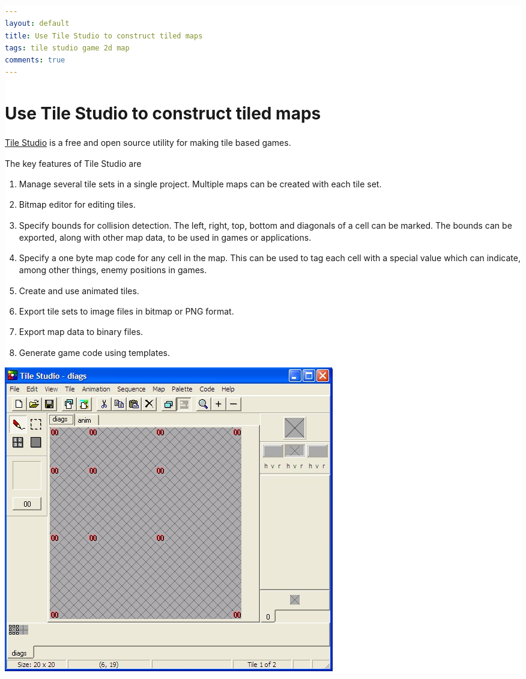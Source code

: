 ```yaml
---
layout: default
title: Use Tile Studio to construct tiled maps
tags: tile studio game 2d map
comments: true
---
```

# Use Tile Studio to construct tiled maps

[Tile Studio](http://tilestudio.sourceforge.net/) is a free and open source utility for making tile based games. 

The key features of Tile Studio are

1. Manage several tile sets in a single project. Multiple maps can be created with each tile set.

2. Bitmap editor for editing tiles.

3. Specify bounds for collision detection. The left, right, top, bottom and diagonals of a cell can be marked. The bounds can be exported, along with other map data, to be used in games or applications.

4. Specify a one byte map code for any cell in the map. This can be used to tag each cell with a special value which can indicate, among other things, enemy positions in games.

5. Create and use animated tiles.

6. Export tile sets to image files in bitmap or PNG format.

7. Export map data to binary files.

8. Generate game code using templates.

![tilestudio](/assets/img/tilestudio.jpg)
